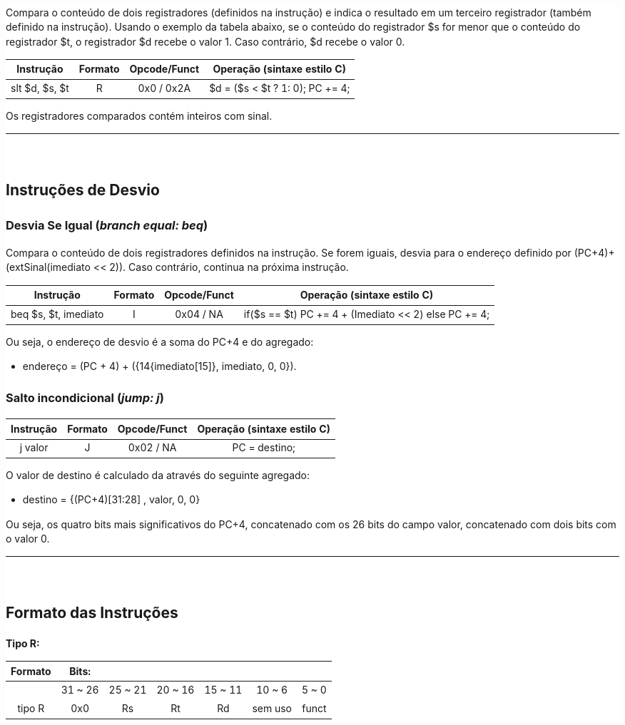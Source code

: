 Compara o conteúdo de dois registradores (definidos na instrução) e indica o resultado em um terceiro registrador (também definido na instrução). Usando o exemplo da tabela abaixo, se o conteúdo do registrador \$s for menor que o conteúdo do registrador \$t, o registrador \$d recebe o valor 1. Caso contrário, \$d recebe o valor 0.

| Instrução       | Formato   | Opcode/Funct | Operação (sintaxe estilo C) |
| :--------------: | :-------: | :-------: | :-------------------------: |
| slt \$d, \$s, \$t   | R         | 0x0 / 0x2A | \$d = (\$s < \$t ? 1: 0); PC += 4; |

Os registradores comparados contém inteiros com sinal.

---

<br>

## Instruções de Desvio

### Desvia Se Igual (_branch equal: beq_)

Compara o conteúdo de dois registradores definidos na instrução. Se forem iguais, desvia para o endereço definido por (PC+4)+(extSinal(imediato << 2)). Caso contrário, continua na próxima instrução.

| Instrução       | Formato   | Opcode/Funct | Operação (sintaxe estilo C) |
| :-----: | :---: | :---: | :-----------------: |
| beq \$s, \$t, imediato | I | 0x04 / NA | if(\$s == \$t) PC += 4 + (Imediato << 2) else PC += 4; |

Ou seja, o endereço de desvio é a soma do PC+4 e do agregado:

-   endereço = (PC + 4) + ({14{imediato\[15]}, imediato, 0, 0}).

### Salto incondicional (_jump: j_)


| Instrução | Formato   | Opcode/Funct | Operação (sintaxe estilo C) |
| :--------------: | :-------: | :-------: | :---------------------------: |
| j valor | J | 0x02 / NA | PC = destino; |

O valor de destino é calculado da através do seguinte agregado:

-   destino = {(PC+4)\[31:28] , valor, 0, 0}

Ou seja, os quatro bits mais significativos do PC+4, concatenado com os 26 bits do campo valor, concatenado com dois bits com o valor 0.

---

<br>

## Formato das Instruções

**Tipo R:**

| Formato | Bits:    |          |          |          |         |        |
| :-------: | :--------: | :--------: | :--------: | :--------: | :--------: | :------: |
|         | 31 \~ 26 | 25 \~ 21 | 20 \~ 16 | 15 \~ 11 | 10 \~ 6 | 5 \~ 0 |
| tipo R  | 0x0      | Rs       | Rt       | Rd       | sem uso | funct  |
